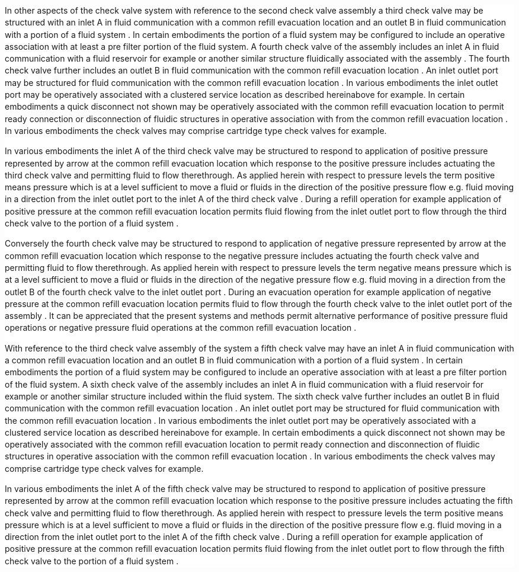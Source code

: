 In other aspects of the check valve system with reference to the second check valve assembly a third check valve may be structured with an inlet A in fluid communication with a common refill evacuation location and an outlet B in fluid communication with a portion of a fluid system . In certain embodiments the portion of a fluid system may be configured to include an operative association with at least a pre filter portion of the fluid system. A fourth check valve of the assembly includes an inlet A in fluid communication with a fluid reservoir for example or another similar structure fluidically associated with the assembly . The fourth check valve further includes an outlet B in fluid communication with the common refill evacuation location . An inlet outlet port may be structured for fluid communication with the common refill evacuation location . In various embodiments the inlet outlet port may be operatively associated with a clustered service location as described hereinabove for example. In certain embodiments a quick disconnect not shown may be operatively associated with the common refill evacuation location to permit ready connection or disconnection of fluidic structures in operative association with from the common refill evacuation location . In various embodiments the check valves may comprise cartridge type check valves for example.

In various embodiments the inlet A of the third check valve may be structured to respond to application of positive pressure represented by arrow at the common refill evacuation location which response to the positive pressure includes actuating the third check valve and permitting fluid to flow therethrough. As applied herein with respect to pressure levels the term positive means pressure which is at a level sufficient to move a fluid or fluids in the direction of the positive pressure flow e.g. fluid moving in a direction from the inlet outlet port to the inlet A of the third check valve . During a refill operation for example application of positive pressure at the common refill evacuation location permits fluid flowing from the inlet outlet port to flow through the third check valve to the portion of a fluid system .

Conversely the fourth check valve may be structured to respond to application of negative pressure represented by arrow at the common refill evacuation location which response to the negative pressure includes actuating the fourth check valve and permitting fluid to flow therethrough. As applied herein with respect to pressure levels the term negative means pressure which is at a level sufficient to move a fluid or fluids in the direction of the negative pressure flow e.g. fluid moving in a direction from the outlet B of the fourth check valve to the inlet outlet port . During an evacuation operation for example application of negative pressure at the common refill evacuation location permits fluid to flow through the fourth check valve to the inlet outlet port of the assembly . It can be appreciated that the present systems and methods permit alternative performance of positive pressure fluid operations or negative pressure fluid operations at the common refill evacuation location .

With reference to the third check valve assembly of the system a fifth check valve may have an inlet A in fluid communication with a common refill evacuation location and an outlet B in fluid communication with a portion of a fluid system . In certain embodiments the portion of a fluid system may be configured to include an operative association with at least a pre filter portion of the fluid system. A sixth check valve of the assembly includes an inlet A in fluid communication with a fluid reservoir for example or another similar structure included within the fluid system. The sixth check valve further includes an outlet B in fluid communication with the common refill evacuation location . An inlet outlet port may be structured for fluid communication with the common refill evacuation location . In various embodiments the inlet outlet port may be operatively associated with a clustered service location as described hereinabove for example. In certain embodiments a quick disconnect not shown may be operatively associated with the common refill evacuation location to permit ready connection and disconnection of fluidic structures in operative association with the common refill evacuation location . In various embodiments the check valves may comprise cartridge type check valves for example.

In various embodiments the inlet A of the fifth check valve may be structured to respond to application of positive pressure represented by arrow at the common refill evacuation location which response to the positive pressure includes actuating the fifth check valve and permitting fluid to flow therethrough. As applied herein with respect to pressure levels the term positive means pressure which is at a level sufficient to move a fluid or fluids in the direction of the positive pressure flow e.g. fluid moving in a direction from the inlet outlet port to the inlet A of the fifth check valve . During a refill operation for example application of positive pressure at the common refill evacuation location permits fluid flowing from the inlet outlet port to flow through the fifth check valve to the portion of a fluid system .
